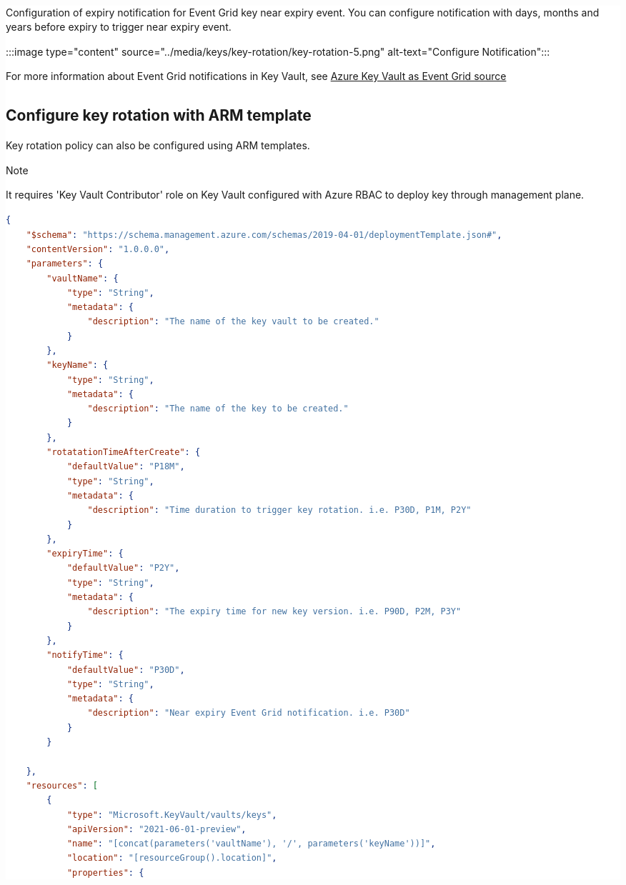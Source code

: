 Configuration of expiry notification for Event Grid key near expiry event. You can configure notification with days, months and years before expiry to trigger near expiry event. 

:::image type="content" source="../media/keys/key-rotation/key-rotation-5.png" alt-text="Configure Notification":::

For more information about Event Grid notifications in Key Vault, see
[Azure Key Vault as Event Grid source](../../event-grid/event-schema-key-vault.md?tabs=event-grid-event-schema)

## Configure key rotation with ARM template

Key rotation policy can also be configured using ARM templates.

> [!NOTE]
> It requires 'Key Vault Contributor' role on Key Vault configured with Azure RBAC to deploy key through management plane.

```json
{
    "$schema": "https://schema.management.azure.com/schemas/2019-04-01/deploymentTemplate.json#",
    "contentVersion": "1.0.0.0",
    "parameters": {
        "vaultName": {
            "type": "String",
            "metadata": {
                "description": "The name of the key vault to be created."
            }
        },
        "keyName": {
            "type": "String",
            "metadata": {
                "description": "The name of the key to be created."
            }
        },
        "rotatationTimeAfterCreate": {
            "defaultValue": "P18M",
            "type": "String",
            "metadata": {
                "description": "Time duration to trigger key rotation. i.e. P30D, P1M, P2Y"
            }
        },
        "expiryTime": {
            "defaultValue": "P2Y",
            "type": "String",
            "metadata": {
                "description": "The expiry time for new key version. i.e. P90D, P2M, P3Y"
            }
        },
        "notifyTime": {
            "defaultValue": "P30D",
            "type": "String",
            "metadata": {
                "description": "Near expiry Event Grid notification. i.e. P30D"
            }
        }

    },
    "resources": [
        {
            "type": "Microsoft.KeyVault/vaults/keys",
            "apiVersion": "2021-06-01-preview",
            "name": "[concat(parameters('vaultName'), '/', parameters('keyName'))]",
            "location": "[resourceGroup().location]",
            "properties": {
```